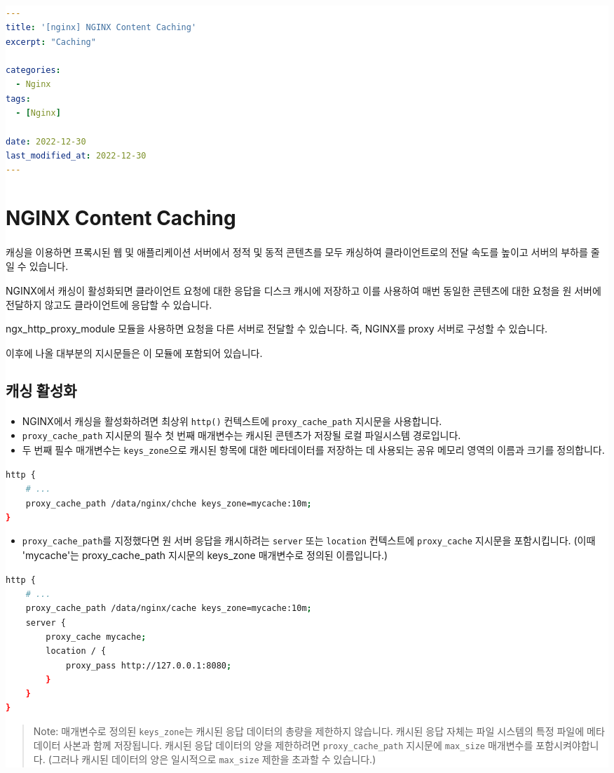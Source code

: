 ```yaml
---
title: '[nginx] NGINX Content Caching'
excerpt: "Caching"

categories:
  - Nginx
tags: 
  - [Nginx]

date: 2022-12-30
last_modified_at: 2022-12-30
---
```


# NGINX Content Caching
캐싱을 이용하면 프록시된 웹 및 애플리케이션 서버에서 정적 및 동적 콘텐츠를 모두 캐싱하여 클라이언트로의 전달 속도를 높이고 서버의 부하를 줄일 수 있습니다.

NGINX에서 캐싱이 활성화되면 클라이언트 요청에 대한 응답을 디스크 캐시에 저장하고 이를 사용하여 매번 동일한 콘텐츠에 대한 요청을 원 서버에 전달하지 않고도 클라이언트에 응답할 수 있습니다.

ngx_http_proxy_module 모듈을 사용하면 요청을 다른 서버로 전달할 수 있습니다. 즉, NGINX를 proxy 서버로 구성할 수 있습니다.

이후에 나올 대부분의 지시문들은 이 모듈에 포함되어 있습니다.

## 캐싱 활성화
- NGINX에서 캐싱을 활성화하려면 최상위 `http()` 컨텍스트에 `proxy_cache_path` 지시문을 사용합니다.
- `proxy_cache_path` 지시문의 필수 첫 번째 매개변수는 캐시된 콘텐츠가 저장될 로컬 파일시스템 경로입니다.
- 두 번째 필수 매개변수는 `keys_zone`으로 캐시된 항목에 대한 메타데이터를 저장하는 데 사용되는 공유 메모리 영역의 이름과 크기를 정의합니다.
```bash
http {
    # ...
    proxy_cache_path /data/nginx/chche keys_zone=mycache:10m;
}
```

- `proxy_cache_path`를 지정했다면 원 서버 응답을 캐시하려는 `server` 또는 `location` 컨텍스트에 `proxy_cache` 지시문을 포함시킵니다. (이때 'mycache'는 proxy_cache_path 지시문의 keys_zone 매개변수로 정의된 이름입니다.)
```bash
http {
    # ...
    proxy_cache_path /data/nginx/cache keys_zone=mycache:10m;
    server {
        proxy_cache mycache;
        location / {
            proxy_pass http://127.0.0.1:8080;
        }
    }
}
```

> Note: 매개변수로 정의된 `keys_zone`는 캐시된 응답 데이터의 총량을 제한하지 않습니다. 캐시된 응답 자체는 파일 시스템의 특정 파일에 메타데이터 사본과 함께 저장됩니다. 캐시된 응답 데이터의 양을 제한하려면 `proxy_cache_path` 지시문에 `max_size` 매개변수를 포함시켜야합니다. (그러나 캐시된 데이터의 양은 일시적으로 `max_size` 제한을 초과할 수 있습니다.)

